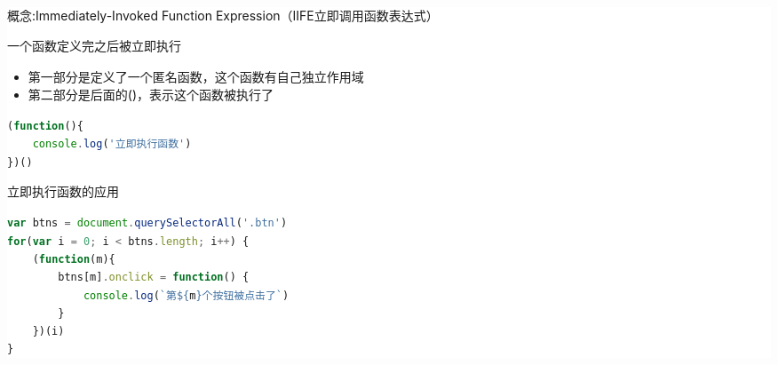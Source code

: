 概念:Immediately-Invoked Function Expression（IIFE立即调用函数表达式）

一个函数定义完之后被立即执行

-   第一部分是定义了一个匿名函数，这个函数有自己独立作用域
-   第二部分是后面的()，表示这个函数被执行了

```js
(function(){
    console.log('立即执行函数')
})()
```

立即执行函数的应用

```js
var btns = document.querySelectorAll('.btn')
for(var i = 0; i < btns.length; i++) {
    (function(m){
        btns[m].onclick = function() {
            console.log(`第${m}个按钮被点击了`)
        }
    })(i)
}
```

